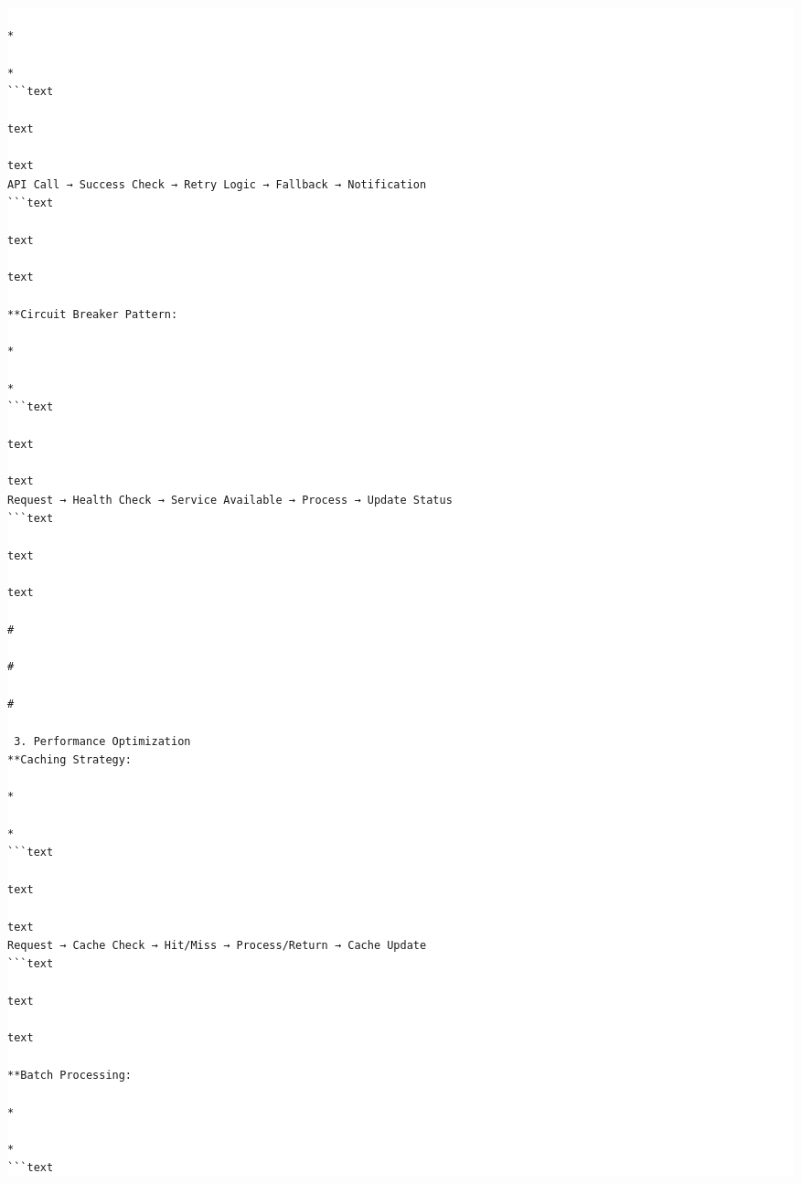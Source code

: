 ```text

*

*
```text

text

text
API Call → Success Check → Retry Logic → Fallback → Notification
```text

text

text

**Circuit Breaker Pattern:

*

*
```text

text

text
Request → Health Check → Service Available → Process → Update Status
```text

text

text

#

#

#

 3. Performance Optimization
**Caching Strategy:

*

*
```text

text

text
Request → Cache Check → Hit/Miss → Process/Return → Cache Update
```text

text

text

**Batch Processing:

*

*
```text

```